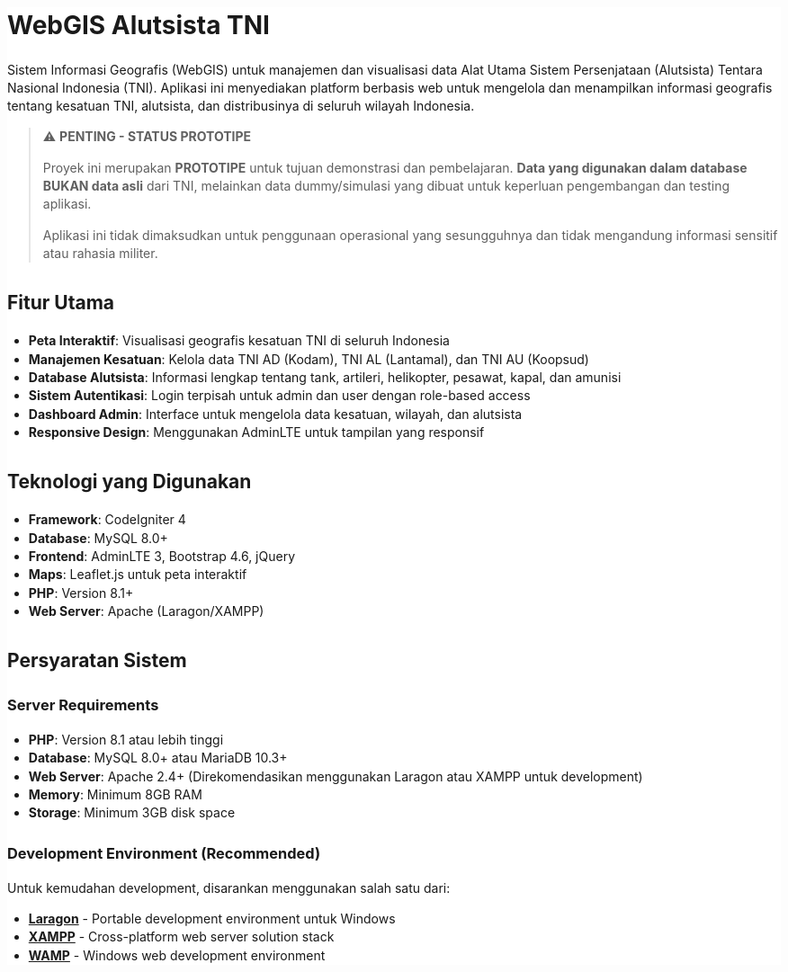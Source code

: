 # WebGIS Alutsista TNI

Sistem Informasi Geografis (WebGIS) untuk manajemen dan visualisasi data Alat Utama Sistem Persenjataan (Alutsista) Tentara Nasional Indonesia (TNI). Aplikasi ini menyediakan platform berbasis web untuk mengelola dan menampilkan informasi geografis tentang kesatuan TNI, alutsista, dan distribusinya di seluruh wilayah Indonesia.

> ⚠️ **PENTING - STATUS PROTOTIPE**
>
> Proyek ini merupakan **PROTOTIPE** untuk tujuan demonstrasi dan pembelajaran.
> **Data yang digunakan dalam database BUKAN data asli** dari TNI, melainkan data dummy/simulasi yang dibuat untuk keperluan pengembangan dan testing aplikasi.
>
> Aplikasi ini tidak dimaksudkan untuk penggunaan operasional yang sesungguhnya dan tidak mengandung informasi sensitif atau rahasia militer.

## Fitur Utama

- **Peta Interaktif**: Visualisasi geografis kesatuan TNI di seluruh Indonesia
- **Manajemen Kesatuan**: Kelola data TNI AD (Kodam), TNI AL (Lantamal), dan TNI AU (Koopsud)
- **Database Alutsista**: Informasi lengkap tentang tank, artileri, helikopter, pesawat, kapal, dan amunisi
- **Sistem Autentikasi**: Login terpisah untuk admin dan user dengan role-based access
- **Dashboard Admin**: Interface untuk mengelola data kesatuan, wilayah, dan alutsista
- **Responsive Design**: Menggunakan AdminLTE untuk tampilan yang responsif

## Teknologi yang Digunakan

- **Framework**: CodeIgniter 4
- **Database**: MySQL 8.0+
- **Frontend**: AdminLTE 3, Bootstrap 4.6, jQuery
- **Maps**: Leaflet.js untuk peta interaktif
- **PHP**: Version 8.1+
- **Web Server**: Apache (Laragon/XAMPP)

## Persyaratan Sistem

### Server Requirements

- **PHP**: Version 8.1 atau lebih tinggi
- **Database**: MySQL 8.0+ atau MariaDB 10.3+
- **Web Server**: Apache 2.4+ (Direkomendasikan menggunakan Laragon atau XAMPP untuk development)
- **Memory**: Minimum 8GB RAM
- **Storage**: Minimum 3GB disk space

### Development Environment (Recommended)

Untuk kemudahan development, disarankan menggunakan salah satu dari:

- **[Laragon](https://laragon.org/)** - Portable development environment untuk Windows
- **[XAMPP](https://www.apachefriends.org/)** - Cross-platform web server solution stack
- **[WAMP](https://www.wampserver.com/)** - Windows web development environment
